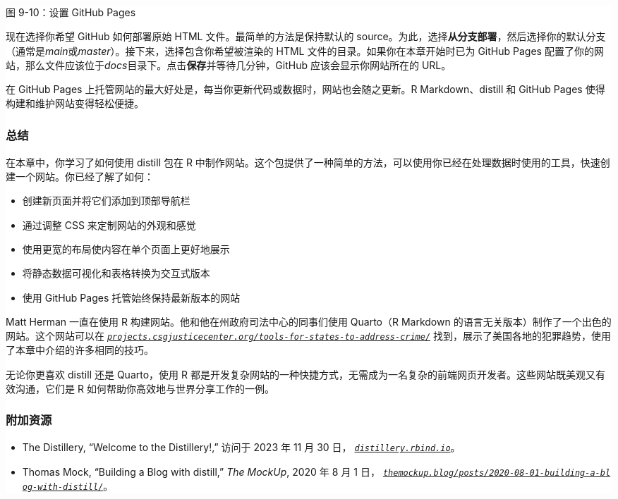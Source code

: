图 9-10：设置 GitHub Pages

现在选择你希望 GitHub 如何部署原始 HTML 文件。最简单的方法是保持默认的 source。为此，选择**从分支部署**，然后选择你的默认分支（通常是*main*或*master*）。接下来，选择包含你希望被渲染的 HTML 文件的目录。如果你在本章开始时已为 GitHub Pages 配置了你的网站，那么文件应该位于*docs*目录下。点击**保存**并等待几分钟，GitHub 应该会显示你网站所在的 URL。

在 GitHub Pages 上托管网站的最大好处是，每当你更新代码或数据时，网站也会随之更新。R Markdown、distill 和 GitHub Pages 使得构建和维护网站变得轻松便捷。

### 总结

在本章中，你学习了如何使用 distill 包在 R 中制作网站。这个包提供了一种简单的方法，可以使用你已经在处理数据时使用的工具，快速创建一个网站。你已经了解了如何：

+   创建新页面并将它们添加到顶部导航栏

+   通过调整 CSS 来定制网站的外观和感觉

+   使用更宽的布局使内容在单个页面上更好地展示

+   将静态数据可视化和表格转换为交互式版本

+   使用 GitHub Pages 托管始终保持最新版本的网站

Matt Herman 一直在使用 R 构建网站。他和他在州政府司法中心的同事们使用 Quarto（R Markdown 的语言无关版本）制作了一个出色的网站。这个网站可以在 *[`projects.csgjusticecenter.org/tools-for-states-to-address-crime/`](https://projects.csgjusticecenter.org/tools-for-states-to-address-crime/)* 找到，展示了美国各地的犯罪趋势，使用了本章中介绍的许多相同的技巧。

无论你更喜欢 distill 还是 Quarto，使用 R 都是开发复杂网站的一种快捷方式，无需成为一名复杂的前端网页开发者。这些网站既美观又有效沟通，它们是 R 如何帮助你高效地与世界分享工作的一例。

### 附加资源

+   The Distillery, “Welcome to the Distillery!,” 访问于 2023 年 11 月 30 日， *[`distillery.rbind.io`](https://distillery.rbind.io)*。

+   Thomas Mock, “Building a Blog with distill,” *The MockUp*, 2020 年 8 月 1 日， *[`themockup.blog/posts/2020-08-01-building-a-blog-with-distill/`](https://themockup.blog/posts/2020-08-01-building-a-blog-with-distill/)*。

